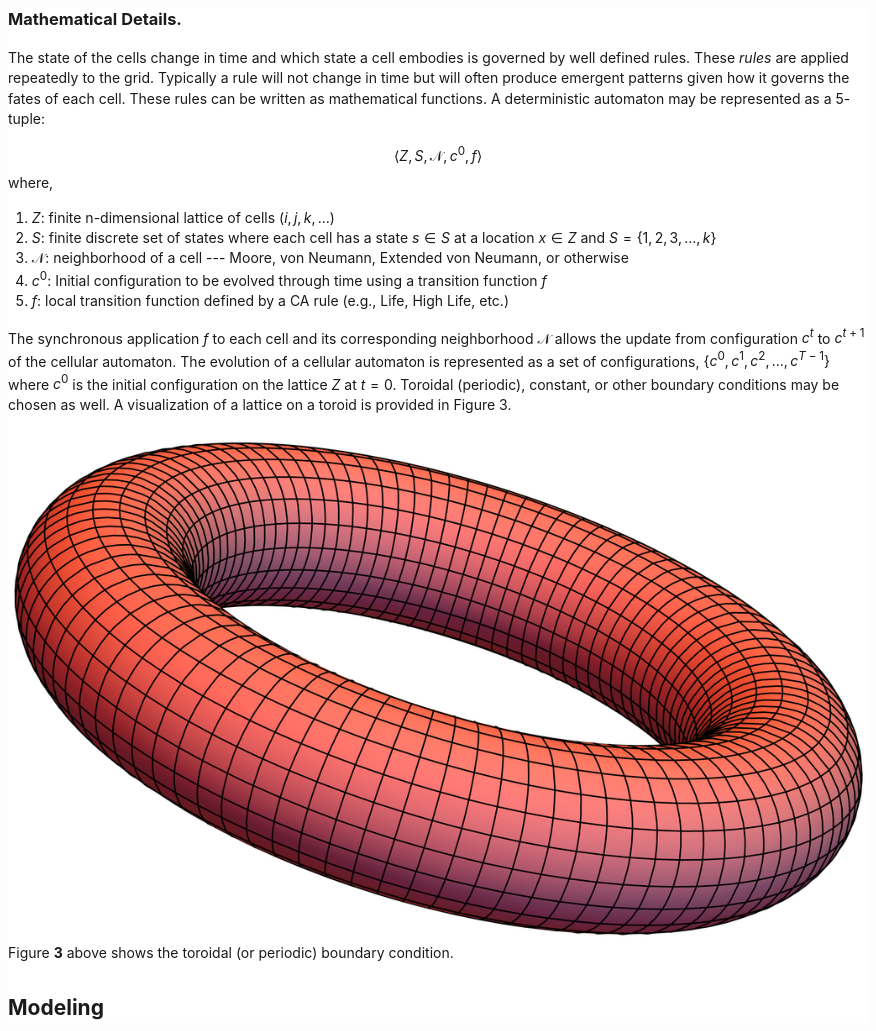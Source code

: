 ### Mathematical Details.
The state of the cells change in time and which state a cell embodies is governed by well defined rules. These *rules* are applied repeatedly to the grid. Typically a rule will not change in time but will often produce emergent patterns given how it governs the fates of each cell. These rules can be written as mathematical functions. A deterministic automaton may be represented as a $5$-tuple:
    
$$\left<Z, S, \mathcal{N}, c^0, f\right>$$
where,

1. $Z$: finite n-dimensional lattice of cells $(i,j,k,\ldots)$
2. $S$: finite discrete set of states where each cell has a state $s \in S$ at a location $x \in Z$ and $S = \{1, 2, 3, \ldots, k\}$
3. $\mathcal{N}$: neighborhood of a cell --- Moore, von Neumann, Extended von Neumann, or otherwise
4. $c^0$: Initial configuration to be evolved through time using a transition function $f$
5. $f$: local transition function defined by a CA rule (e.g., Life, High Life, etc.)

The synchronous application $f$ to each cell and its corresponding neighborhood $\mathcal{N}$ allows the update from configuration $c^t$ to $c^{t+1}$ of the cellular automaton. The evolution of a cellular automaton is represented as a set of configurations, $\{c^0,c^1,c^2,\ldots,c^{T-1}\}$ where $c^0$ is the initial configuration on the lattice $Z$ at $t=0$. Toroidal (periodic), constant, or other boundary conditions may be chosen as well. A visualization of a lattice on a toroid is provided in Figure 3.
    
![Figure 3 - Toroid](img_ca/toroid.png)
Figure **3** above shows the toroidal (or periodic) boundary condition.

## Modeling
